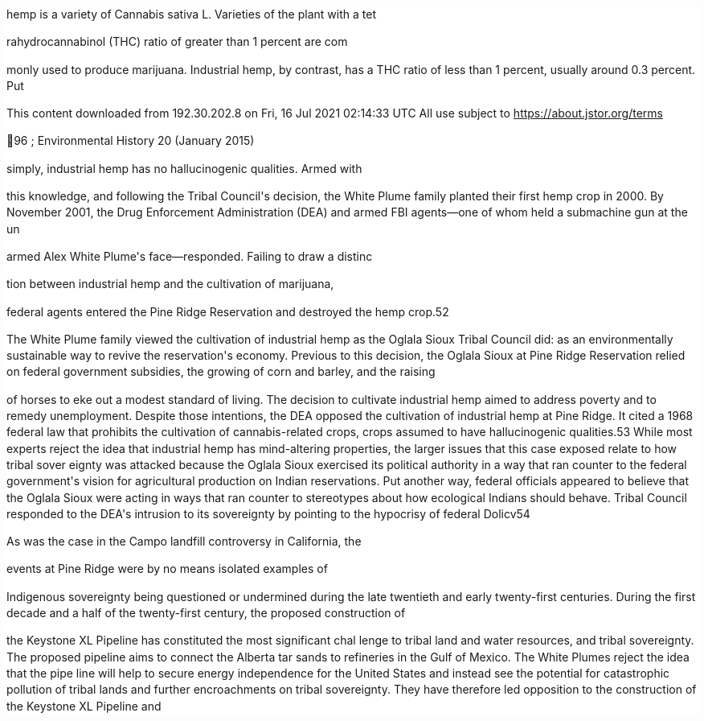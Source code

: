 hemp is a variety of Cannabis sativa L. Varieties of the plant with a tet

rahydrocannabinol (THC) ratio of greater than 1 percent are com

monly used to produce marijuana. Industrial hemp, by contrast, has
a THC ratio of less than 1 percent, usually around 0.3 percent. Put

This content downloaded from 192.30.202.8 on Fri, 16 Jul 2021 02:14:33 UTC
All use subject to https://about.jstor.org/terms

96 ; Environmental History 20 (January 2015)

simply, industrial hemp has no hallucinogenic qualities. Armed with

this knowledge, and following the Tribal Council's decision, the
White Plume family planted their first hemp crop in 2000. By
November 2001, the Drug Enforcement Administration (DEA) and
armed FBI agents—one of whom held a submachine gun at the un

armed Alex White Plume's face—responded. Failing to draw a distinc

tion between industrial hemp and the cultivation of marijuana,

federal agents entered the Pine Ridge Reservation and destroyed the
hemp crop.52

The White Plume family viewed the cultivation of industrial
hemp as the Oglala Sioux Tribal Council did: as an environmentally
sustainable way to revive the reservation's economy. Previous to this
decision, the Oglala Sioux at Pine Ridge Reservation relied on federal
government subsidies, the growing of corn and barley, and the raising

of horses to eke out a modest standard of living. The decision to
cultivate industrial hemp aimed to address poverty and to remedy
unemployment. Despite those intentions, the DEA opposed the
cultivation of industrial hemp at Pine Ridge. It cited a 1968 federal
law that prohibits the cultivation of cannabis-related crops, crops
assumed to have hallucinogenic qualities.53 While most experts
reject the idea that industrial hemp has mind-altering properties,
the larger issues that this case exposed relate to how tribal sover
eignty was attacked because the Oglala Sioux exercised its political
authority in a way that ran counter to the federal government's
vision for agricultural production on Indian reservations. Put another
way, federal officials appeared to believe that the Oglala Sioux were
acting in ways that ran counter to stereotypes about how ecological
Indians should behave. Tribal Council responded to the DEA's
intrusion to its sovereignty by pointing to the hypocrisy of federal
Dolicv54

As was the case in the Campo landfill controversy in California, the

events at Pine Ridge were by no means isolated examples of

Indigenous sovereignty being questioned or undermined during the
late twentieth and early twenty-first centuries. During the first decade
and a half of the twenty-first century, the proposed construction of

the Keystone XL Pipeline has constituted the most significant chal
lenge to tribal land and water resources, and tribal sovereignty. The
proposed pipeline aims to connect the Alberta tar sands to refineries
in the Gulf of Mexico. The White Plumes reject the idea that the pipe
line will help to secure energy independence for the United States
and instead see the potential for catastrophic pollution of tribal lands
and further encroachments on tribal sovereignty. They have therefore
led opposition to the construction of the Keystone XL Pipeline and
